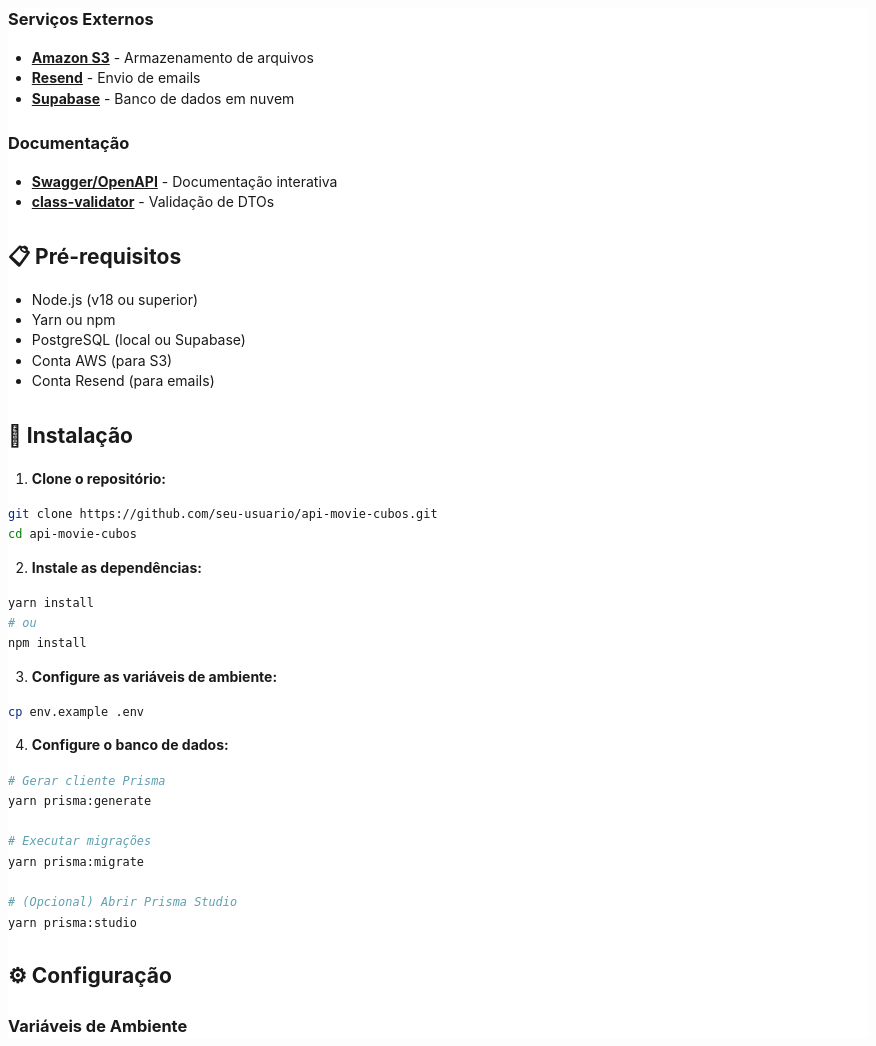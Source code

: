 ### Serviços Externos
- **[Amazon S3](https://aws.amazon.com/s3/)** - Armazenamento de arquivos
- **[Resend](https://resend.com/)** - Envio de emails
- **[Supabase](https://supabase.com/)** - Banco de dados em nuvem

### Documentação
- **[Swagger/OpenAPI](https://swagger.io/)** - Documentação interativa
- **[class-validator](https://github.com/typestack/class-validator)** - Validação de DTOs

## 📋 Pré-requisitos

- Node.js (v18 ou superior)
- Yarn ou npm
- PostgreSQL (local ou Supabase)
- Conta AWS (para S3)
- Conta Resend (para emails)

## 🚀 Instalação

1. **Clone o repositório:**
```bash
git clone https://github.com/seu-usuario/api-movie-cubos.git
cd api-movie-cubos
```

2. **Instale as dependências:**
```bash
yarn install
# ou
npm install
```

3. **Configure as variáveis de ambiente:**
```bash
cp env.example .env
```

4. **Configure o banco de dados:**
```bash
# Gerar cliente Prisma
yarn prisma:generate

# Executar migrações
yarn prisma:migrate

# (Opcional) Abrir Prisma Studio
yarn prisma:studio
```

## ⚙️ Configuração

### Variáveis de Ambiente
